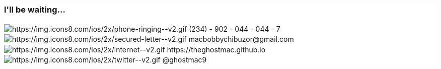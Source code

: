 ### **I'll be waiting...**

<aside>
<img src="https://img.icons8.com/ios/2x/phone-ringing--v2.gif" alt="https://img.icons8.com/ios/2x/phone-ringing--v2.gif" width="40px" />  (234) - 902 - 044 - 044 - 7

</aside>

<aside>
<img src="https://img.icons8.com/ios/2x/secured-letter--v2.gif" alt="https://img.icons8.com/ios/2x/secured-letter--v2.gif" width="40px" />  macbobbychibuzor@gmail.com

</aside>

<aside>
<img src="https://img.icons8.com/ios/2x/internet--v2.gif" alt="https://img.icons8.com/ios/2x/internet--v2.gif" width="40px" />  https://theghostmac.github.io

</aside>

<aside>
<img src="https://img.icons8.com/ios/2x/twitter--v2.gif" alt="https://img.icons8.com/ios/2x/twitter--v2.gif" width="40px" />  @ghostmac9

</aside>
